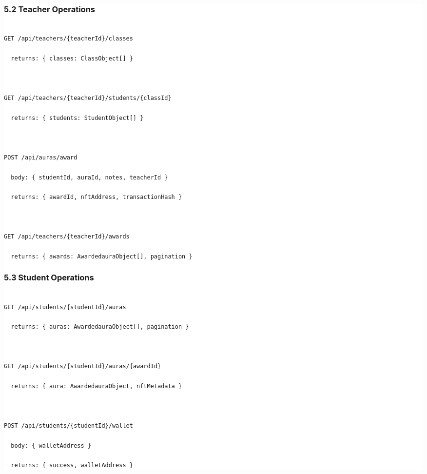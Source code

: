   

### 5.2 Teacher Operations

  

```

GET /api/teachers/{teacherId}/classes

  returns: { classes: ClassObject[] }

  

GET /api/teachers/{teacherId}/students/{classId}

  returns: { students: StudentObject[] }

  

POST /api/auras/award

  body: { studentId, auraId, notes, teacherId }

  returns: { awardId, nftAddress, transactionHash }

  

GET /api/teachers/{teacherId}/awards

  returns: { awards: AwardedauraObject[], pagination }

```

  

### 5.3 Student Operations

  

```

GET /api/students/{studentId}/auras

  returns: { auras: AwardedauraObject[], pagination }

  

GET /api/students/{studentId}/auras/{awardId}

  returns: { aura: AwardedauraObject, nftMetadata }

  

POST /api/students/{studentId}/wallet

  body: { walletAddress }

  returns: { success, walletAddress }

```
